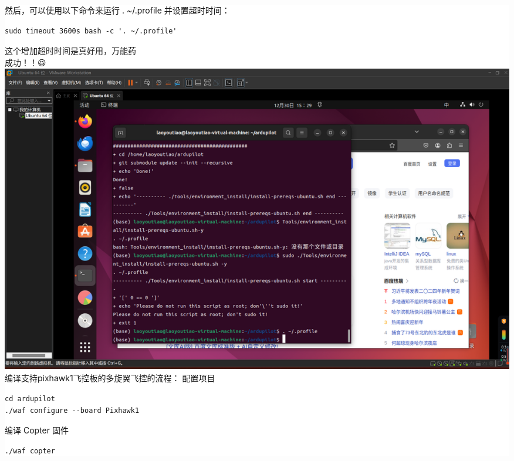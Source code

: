 ```
```
然后，可以使用以下命令来运行 . ~/.profile 并设置超时时间：
```
sudo timeout 3600s bash -c '. ~/.profile'
```
这个增加超时时间是真好用，万能药  
成功！！:laughing:
![Alt text](image-10.png)
编译支持pixhawk1飞控板的多旋翼飞控的流程：
配置项目
```
cd ardupilot
./waf configure --board Pixhawk1
```
编译 Copter 固件
```
./waf copter
```